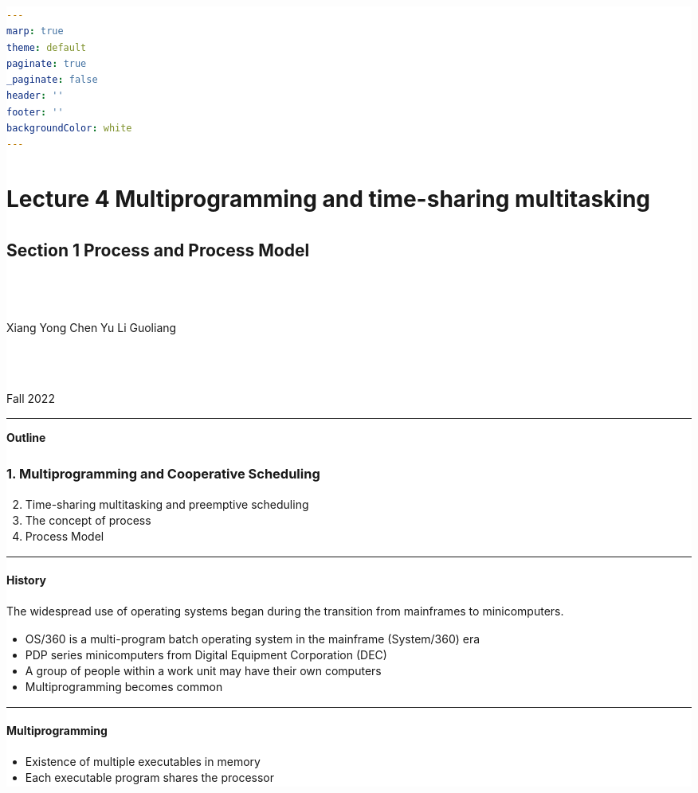 ```yaml
---
marp: true
theme: default
paginate: true
_paginate: false
header: ''
footer: ''
backgroundColor: white
---
```





# Lecture 4 Multiprogramming and time-sharing multitasking
## Section 1 Process and Process Model
<br>
<br>

Xiang Yong Chen Yu Li Guoliang

<br>
<br>

Fall 2022

---
**Outline**

### 1. Multiprogramming and Cooperative Scheduling
2. Time-sharing multitasking and preemptive scheduling
3. The concept of process
4. Process Model

---

#### History

The widespread use of operating systems began during the transition from mainframes to minicomputers.

- OS/360 is a multi-program batch operating system in the mainframe (System/360) era
- PDP series minicomputers from Digital Equipment Corporation (DEC)
- A group of people within a work unit may have their own computers
- Multiprogramming becomes common

---

#### Multiprogramming

- Existence of multiple executables in memory
- Each executable program shares the processor
